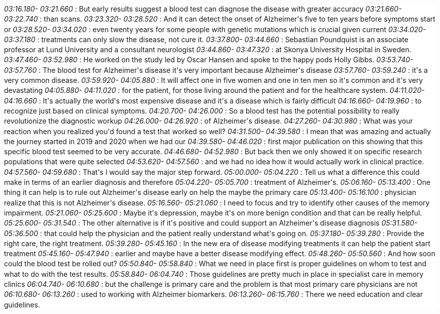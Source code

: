 *03:16.180- 03:21.660* :  But early results suggest a blood test can diagnose the disease with greater accuracy
*03:21.660- 03:22.740* :  than scans.
*03:23.320- 03:28.520* :  And it can detect the onset of Alzheimer's five to ten years before symptoms start or
*03:28.520- 03:34.020* :  even twenty years for some people with genetic mutations which is crucial given current
*03:34.020- 03:37.180* :  treatments can only slow the disease, not cure it.
*03:37.800- 03:44.660* :  Sebastian Poundquist is an associate professor at Lund University and a consultant neurologist
*03:44.860- 03:47.320* :  at Skonya University Hospital in Sweden.
*03:47.460- 03:52.980* :  He worked on the study led by Oscar Hansen and spoke to the happy pods Holly Gibbs.
*03:53.740- 03:57.760* :  The blood test for Alzheimer's disease it's very important because Alzheimer's disease
*03:57.760- 03:59.240* :  it's a very common disease.
*03:59.920- 04:05.880* :  It will affect one in five women and one in ten men so it's common and it's very devastating
*04:05.880- 04:11.020* :  for the patient, for those living around the patient and for the healthcare system.
*04:11.020- 04:16.660* :  It's actually the world's most expensive disease and it's a disease which is fairly difficult
*04:16.660- 04:19.960* :  to recognize just based on clinical symptoms.
*04:20.700- 04:26.000* :  So a blood test has the potential possibility to really revolutionize the diagnostic workup
*04:26.000- 04:26.920* :  of Alzheimer's disease.
*04:27.260- 04:30.980* :  What was your reaction when you realized you'd found a test that worked so well?
*04:31.500- 04:39.580* :  I mean that was amazing and actually the journey started in 2019 and 2020 when we had our
*04:39.580- 04:46.020* :  first major publication on this showing that this specific blood test seemed to be very accurate.
*04:46.680- 04:52.980* :  But back then we only showed it on specific research populations that were quite selected
*04:53.620- 04:57.560* :  and we had no idea how it would actually work in clinical practice.
*04:57.560- 04:59.680* :  That's I would say the major step forward.
*05:00.000- 05:04.220* :  Tell us what a difference this could make in terms of an earlier diagnosis and therefore
*05:04.220- 05:05.700* :  treatment of Alzheimer's.
*05:06.160- 05:13.400* :  One thing it can help is to rule out Alzheimer's disease early on help the maybe the primary care
*05:13.400- 05:16.100* :  physician realize that this is not Alzheimer's disease.
*05:16.560- 05:21.060* :  I need to focus and try to identify other causes of the memory impairment.
*05:21.060- 05:25.600* :  Maybe it's depression, maybe it's on more benign condition and that can be really helpful.
*05:25.600- 05:31.540* :  The other alternative is if it's positive and could support an Alzheimer's disease diagnosis
*05:31.580- 05:36.500* :  that could help the physician and the patient really understand what's going on.
*05:37.180- 05:39.280* :  Provide the right care, the right treatment.
*05:39.280- 05:45.160* :  In the new era of disease modifying treatments it can help the patient start treatment
*05:45.160- 05:47.940* :  earlier and maybe have a better disease modifying effect.
*05:48.260- 05:50.560* :  And how soon could the blood test be rolled out?
*05:50.840- 05:58.840* :  What we need in place first is proper guidelines on whom to test and what to do with the test results.
*05:58.840- 06:04.740* :  Those guidelines are pretty much in place in specialist care in memory clinics
*06:04.740- 06:10.680* :  but the challenge is primary care and the problem is that most primary care physicians are not
*06:10.680- 06:13.260* :  used to working with Alzheimer biomarkers.
*06:13.260- 06:15.760* :  There we need education and clear guidelines.
